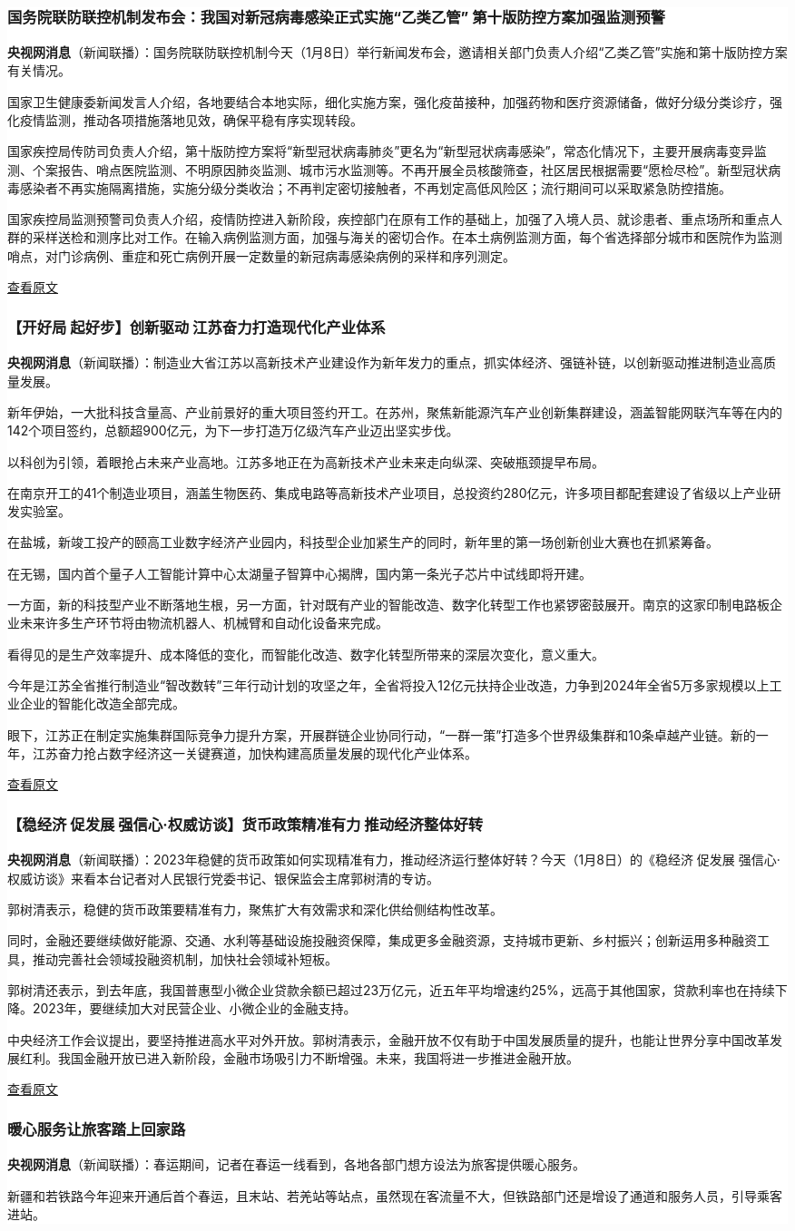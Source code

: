 ### 国务院联防联控机制发布会：我国对新冠病毒感染正式实施“乙类乙管” 第十版防控方案加强监测预警

**央视网消息**（新闻联播）：国务院联防联控机制今天（1月8日）举行新闻发布会，邀请相关部门负责人介绍“乙类乙管”实施和第十版防控方案有关情况。

国家卫生健康委新闻发言人介绍，各地要结合本地实际，细化实施方案，强化疫苗接种，加强药物和医疗资源储备，做好分级分类诊疗，强化疫情监测，推动各项措施落地见效，确保平稳有序实现转段。

国家疾控局传防司负责人介绍，第十版防控方案将“新型冠状病毒肺炎”更名为“新型冠状病毒感染”，常态化情况下，主要开展病毒变异监测、个案报告、哨点医院监测、不明原因肺炎监测、城市污水监测等。不再开展全员核酸筛查，社区居民根据需要“愿检尽检”。新型冠状病毒感染者不再实施隔离措施，实施分级分类收治；不再判定密切接触者，不再划定高低风险区；流行期间可以采取紧急防控措施。

国家疾控局监测预警司负责人介绍，疫情防控进入新阶段，疾控部门在原有工作的基础上，加强了入境人员、就诊患者、重点场所和重点人群的采样送检和测序比对工作。在输入病例监测方面，加强与海关的密切合作。在本土病例监测方面，每个省选择部分城市和医院作为监测哨点，对门诊病例、重症和死亡病例开展一定数量的新冠病毒感染病例的采样和序列测定。


[查看原文](https://tv.cctv.com/2023/01/08/VIDEEqaeiM6NUMWRwKOjZyLd230108.shtml)

### 【开好局 起好步】创新驱动 江苏奋力打造现代化产业体系

**央视网消息**（新闻联播）：制造业大省江苏以高新技术产业建设作为新年发力的重点，抓实体经济、强链补链，以创新驱动推进制造业高质量发展。

新年伊始，一大批科技含量高、产业前景好的重大项目签约开工。在苏州，聚焦新能源汽车产业创新集群建设，涵盖智能网联汽车等在内的142个项目签约，总额超900亿元，为下一步打造万亿级汽车产业迈出坚实步伐。

以科创为引领，着眼抢占未来产业高地。江苏多地正在为高新技术产业未来走向纵深、突破瓶颈提早布局。

在南京开工的41个制造业项目，涵盖生物医药、集成电路等高新技术产业项目，总投资约280亿元，许多项目都配套建设了省级以上产业研发实验室。

在盐城，新竣工投产的颐高工业数字经济产业园内，科技型企业加紧生产的同时，新年里的第一场创新创业大赛也在抓紧筹备。

在无锡，国内首个量子人工智能计算中心太湖量子智算中心揭牌，国内第一条光子芯片中试线即将开建。

一方面，新的科技型产业不断落地生根，另一方面，针对既有产业的智能改造、数字化转型工作也紧锣密鼓展开。南京的这家印制电路板企业未来许多生产环节将由物流机器人、机械臂和自动化设备来完成。

看得见的是生产效率提升、成本降低的变化，而智能化改造、数字化转型所带来的深层次变化，意义重大。

今年是江苏全省推行制造业“智改数转”三年行动计划的攻坚之年，全省将投入12亿元扶持企业改造，力争到2024年全省5万多家规模以上工业企业的智能化改造全部完成。

眼下，江苏正在制定实施集群国际竞争力提升方案，开展群链企业协同行动，“一群一策”打造多个世界级集群和10条卓越产业链。新的一年，江苏奋力抢占数字经济这一关键赛道，加快构建高质量发展的现代化产业体系。


[查看原文](https://tv.cctv.com/2023/01/08/VIDEkwKlznikfBOy2DWBSkxx230108.shtml)

### 【稳经济 促发展 强信心·权威访谈】货币政策精准有力 推动经济整体好转

**央视网消息**（新闻联播）：2023年稳健的货币政策如何实现精准有力，推动经济运行整体好转？今天（1月8日）的《稳经济 促发展 强信心·权威访谈》来看本台记者对人民银行党委书记、银保监会主席郭树清的专访。

郭树清表示，稳健的货币政策要精准有力，聚焦扩大有效需求和深化供给侧结构性改革。

同时，金融还要继续做好能源、交通、水利等基础设施投融资保障，集成更多金融资源，支持城市更新、乡村振兴；创新运用多种融资工具，推动完善社会领域投融资机制，加快社会领域补短板。

郭树清还表示，到去年底，我国普惠型小微企业贷款余额已超过23万亿元，近五年平均增速约25%，远高于其他国家，贷款利率也在持续下降。2023年，要继续加大对民营企业、小微企业的金融支持。

中央经济工作会议提出，要坚持推进高水平对外开放。郭树清表示，金融开放不仅有助于中国发展质量的提升，也能让世界分享中国改革发展红利。我国金融开放已进入新阶段，金融市场吸引力不断增强。未来，我国将进一步推进金融开放。


[查看原文](https://tv.cctv.com/2023/01/08/VIDEBJ8lJbh11XgriHDJs8LG230108.shtml)

### 暖心服务让旅客踏上回家路

**央视网消息**（新闻联播）：春运期间，记者在春运一线看到，各地各部门想方设法为旅客提供暖心服务。

新疆和若铁路今年迎来开通后首个春运，且末站、若羌站等站点，虽然现在客流量不大，但铁路部门还是增设了通道和服务人员，引导乘客进站。
